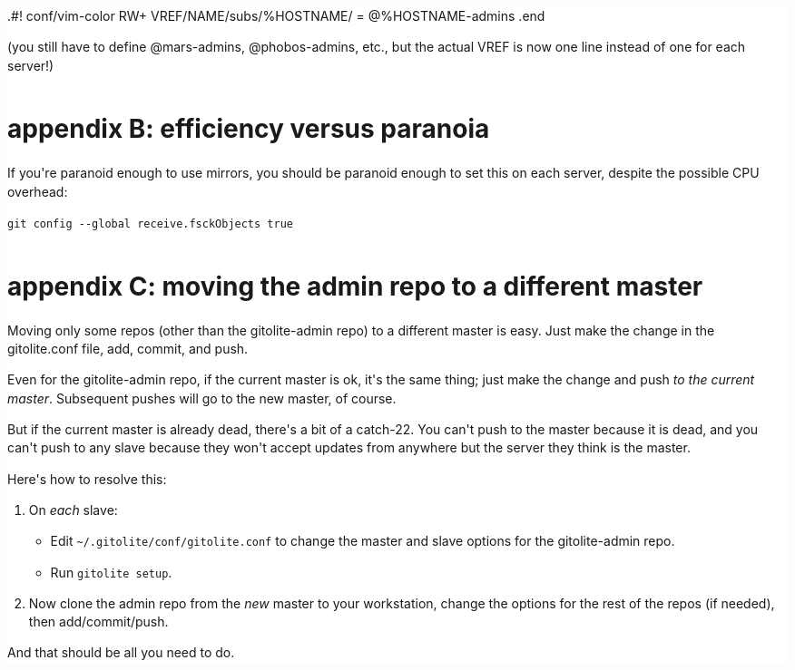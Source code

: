 .#! conf/vim-color
    RW+     VREF/NAME/subs/%HOSTNAME/       =   @%HOSTNAME-admins
.end

(you still have to define @mars-admins, @phobos-admins, etc., but the actual
VREF is now one line instead of one for each server!)

# appendix B: efficiency versus paranoia

If you're paranoid enough to use mirrors, you should be paranoid enough to
set this on each server, despite the possible CPU overhead:

    git config --global receive.fsckObjects true

# appendix C: moving the admin repo to a different master

Moving only some repos (other than the gitolite-admin repo) to a different
master is easy.  Just make the change in the gitolite.conf file, add, commit,
and push.

Even for the gitolite-admin repo, if the current master is ok, it's the same
thing; just make the change and push *to the current master*.  Subsequent
pushes will go to the new master, of course.

But if the current master is already dead, there's a bit of a catch-22.  You
can't push to the master because it is dead, and you can't push to any slave
because they won't accept updates from anywhere but the server they think is
the master.

Here's how to resolve this:

1.  On *each* slave:

      * Edit `~/.gitolite/conf/gitolite.conf` to change the master and slave
        options for the gitolite-admin repo.

      * Run `gitolite setup`.

2.  Now clone the admin repo from the *new* master to your workstation, change
    the options for the rest of the repos (if needed), then add/commit/push.

And that should be all you need to do.
